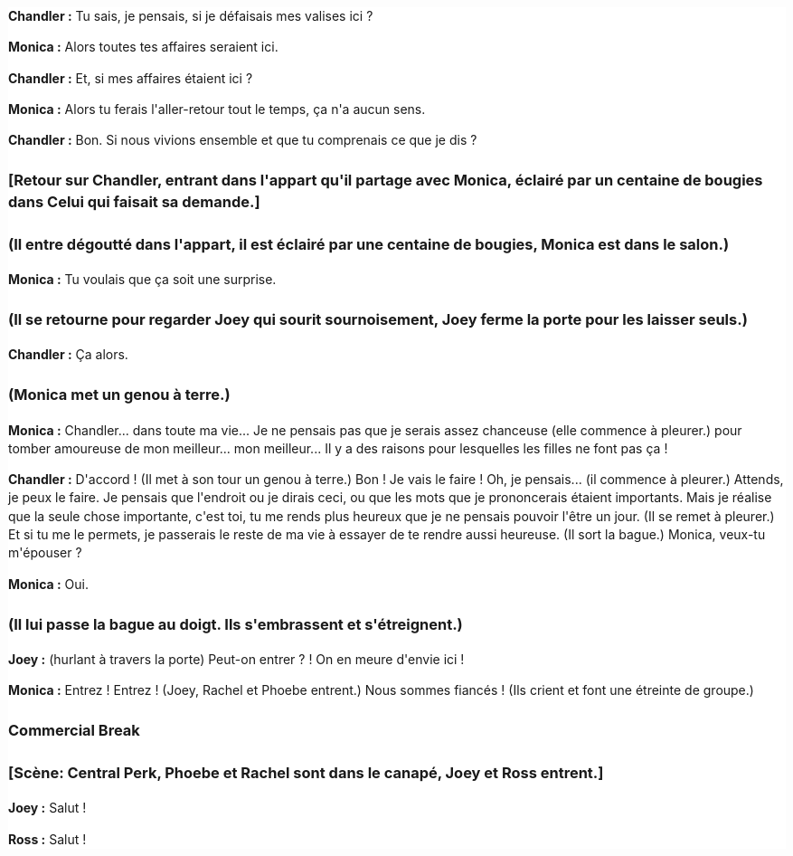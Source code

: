 **Chandler :** Tu sais, je pensais, si je défaisais mes valises ici ?

**Monica :** Alors toutes tes affaires seraient ici.

**Chandler :** Et, si mes affaires étaient ici ?

**Monica :** Alors tu ferais l'aller-retour tout le temps, ça n'a aucun sens.

**Chandler :** Bon. Si nous vivions ensemble et que tu comprenais ce que je dis ?

### [Retour sur Chandler, entrant dans l'appart qu'il partage avec Monica, éclairé par un centaine de bougies dans Celui qui faisait sa demande.]

### (Il entre dégoutté dans l'appart, il est éclairé par une centaine de bougies, Monica est dans le salon.)

**Monica :** Tu voulais que ça soit une surprise.

### (Il se retourne pour regarder Joey qui sourit sournoisement, Joey ferme la porte pour les laisser seuls.)

**Chandler :** Ça alors.

### (Monica met un genou à terre.)

**Monica :** Chandler... dans toute ma vie... Je ne pensais pas que je serais assez chanceuse (elle commence à pleurer.) pour tomber amoureuse de mon meilleur... mon meilleur... Il y a des raisons pour lesquelles les filles ne font pas ça !

**Chandler :** D'accord ! (Il met à son tour un genou à terre.) Bon ! Je vais le faire ! Oh, je pensais... (il commence à pleurer.) Attends, je peux le faire. Je pensais que l'endroit ou je dirais ceci, ou que les mots que je prononcerais étaient importants. Mais je réalise que la seule chose importante, c'est toi, tu me rends plus heureux que je ne pensais pouvoir l'être un jour. (Il se remet à pleurer.) Et si tu me le permets, je passerais le reste de ma vie à essayer de te rendre aussi heureuse. (Il sort la bague.) Monica, veux-tu m'épouser ?

**Monica :** Oui.

### (Il lui passe la bague au doigt. Ils s'embrassent et s'étreignent.)

**Joey :** (hurlant à travers la porte) Peut-on entrer ? ! On en meure d'envie ici !

**Monica :** Entrez ! Entrez ! (Joey, Rachel et Phoebe entrent.) Nous sommes fiancés ! (Ils crient et font une étreinte de groupe.)

### Commercial Break

### [Scène: Central Perk, Phoebe et Rachel sont dans le canapé, Joey et Ross entrent.]

**Joey :** Salut !

**Ross :** Salut !
